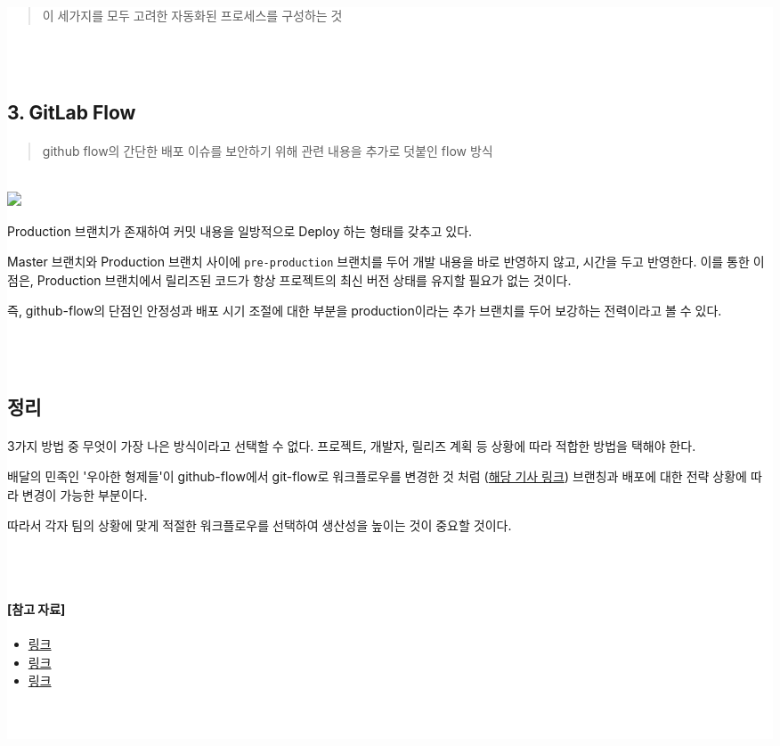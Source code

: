 > 이 세가지를 모두 고려한 자동화된 프로세스를 구성하는 것

<br>

<br>

## 3. GitLab Flow

> github flow의 간단한 배포 이슈를 보안하기 위해 관련 내용을 추가로 덧붙인 flow 방식

<br>

<img src="https://about.gitlab.com/images/git_flow/environment_branches.png" width="400">

<br>

Production 브랜치가 존재하여 커밋 내용을 일방적으로 Deploy 하는 형태를 갖추고 있다.

Master 브랜치와 Production 브랜치 사이에 `pre-production` 브랜치를 두어 개발 내용을 바로 반영하지 않고, 시간을 두고 반영한다. 이를 통한 이점은, Production 브랜치에서 릴리즈된 코드가 항상 프로젝트의 최신 버전 상태를 유지할 필요가 없는 것이다.

즉, github-flow의 단점인 안정성과 배포 시기 조절에 대한 부분을 production이라는 추가 브랜치를 두어 보강하는 전력이라고 볼 수 있다.

<br>

<br>

## 정리

3가지 방법 중 무엇이 가장 나은 방식이라고 선택할 수 없다. 프로젝트, 개발자, 릴리즈 계획 등 상황에 따라 적합한 방법을 택해야 한다.

배달의 민족인 '우아한 형제들'이 github-flow에서 git-flow로 워크플로우를 변경한 것 처럼 ([해당 기사 링크](https://woowabros.github.io/experience/2017/10/30/baemin-mobile-git-branch-strategy.html)) 브랜칭과 배포에 대한 전략 상황에 따라 변경이 가능한 부분이다.

따라서 각자 팀의 상황에 맞게 적절한 워크플로우를 선택하여 생산성을 높이는 것이 중요할 것이다.

<br>

<br>

#### [참고 자료]

- [링크](https://ujuc.github.io/2015/12/16/git-flow-github-flow-gitlab-flow/)
- [링크](https://medium.com/extales/git을-다루는-workflow-gitflow-github-flow-gitlab-flow-849d4e4104d9)
- [링크](https://allroundplaying.tistory.com/49)

<br>

<br>